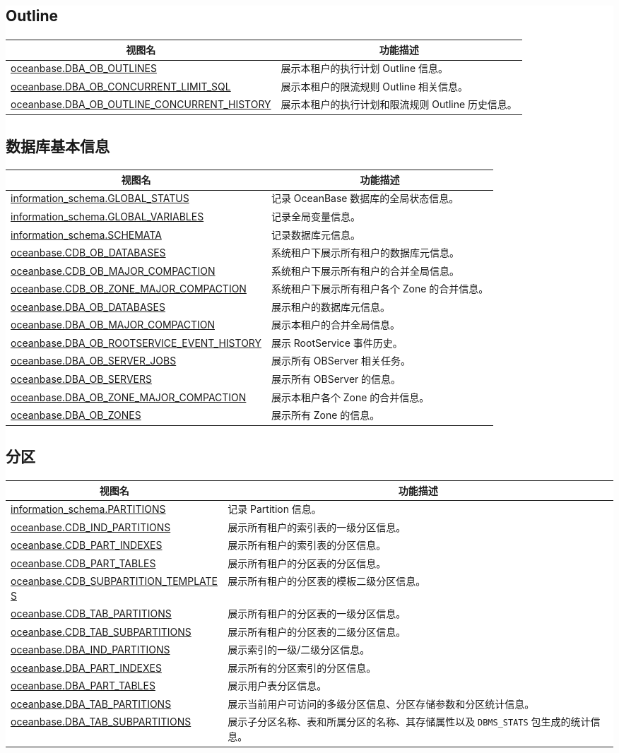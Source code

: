Outline
----------------------------

|                                   视图名                                    |       功能描述       |
|--------------------------------------------------------------------------|------------------|
| [oceanbase.DBA_OB_OUTLINES](../2.dictionary-view-5/140.oceanbase-dba_ob_outlines.md) | 展示本租户的执行计划 Outline 信息。 |
| [oceanbase.DBA_OB_CONCURRENT_LIMIT_SQL](../2.dictionary-view-5/141.oceanbase-dba_ob_concurrent_limit_sql.md) | 展示本租户的限流规则 Outline 相关信息。 |
| [oceanbase.DBA_OB_OUTLINE_CONCURRENT_HISTORY](../2.dictionary-view-5/139.oceanbase-dba_ob_outline_concurrent_history.md) | 展示本租户的执行计划和限流规则 Outline 历史信息。 |

数据库基本信息
----------------------------

|                                            视图名                                            |           功能描述            |
|-------------------------------------------------------------------------------------------|---------------------------|
| [information_schema.GLOBAL_STATUS](../2.dictionary-view-5/10.information_schema-global_status-2.md)           | 记录 OceanBase 数据库的全局状态信息。  |
| [information_schema.GLOBAL_VARIABLES](../2.dictionary-view-5/11.information_schema-global_variables-2.md)        | 记录全局变量信息。                 |
| [information_schema.SCHEMATA](../2.dictionary-view-5/19.information_schema-schemata-2.md)                | 记录数据库元信息。                 |
| [oceanbase.CDB_OB_DATABASES](../2.dictionary-view-5/92.oceanbase-cdb_ob_databases.md)                 | 系统租户下展示所有租户的数据库元信息。       |
| [oceanbase.CDB_OB_MAJOR_COMPACTION](../2.dictionary-view-5/94.oceanbase-cdb_ob_major_compaction.md)          | 系统租户下展示所有租户的合并全局信息。       |
| [oceanbase.CDB_OB_ZONE_MAJOR_COMPACTION](../2.dictionary-view-5/103.oceanbase-cdb_ob_zone_major_compaction.md)     | 系统租户下展示所有租户各个 Zone 的合并信息。 |
| [oceanbase.DBA_OB_DATABASES](../2.dictionary-view-5/43.oceanbase-dba_ob_databases.md)                 | 展示租户的数据库元信息。              |
| [oceanbase.DBA_OB_MAJOR_COMPACTION](../2.dictionary-view-5/45.oceanbase-dba_ob_major_compaction.md)          | 展示本租户的合并全局信息。             |
| [oceanbase.DBA_OB_ROOTSERVICE_EVENT_HISTORY](../2.dictionary-view-5/48.oceanbase-dba_ob_rootservice_event_history.md) | 展示 RootService 事件历史。      |
| [oceanbase.DBA_OB_SERVER_JOBS](../2.dictionary-view-5/49.oceanbase-dba_ob_server_jobs.md)               | 展示所有 OBServer 相关任务。       |
| [oceanbase.DBA_OB_SERVERS](../2.dictionary-view-5/50.oceanbase-dba_ob_servers.md)                   | 展示所有 OBServer 的信息。        |
| [oceanbase.DBA_OB_ZONE_MAJOR_COMPACTION](../2.dictionary-view-5/62.oceanbase-dba_ob_zone_major_compaction.md)     | 展示本租户各个 Zone 的合并信息。       |
| [oceanbase.DBA_OB_ZONES](../2.dictionary-view-5/63.oceanbase-dba_ob_zones.md)                     | 展示所有 Zone 的信息。            |

分区
-----------------------

|                                         视图名                                         |                       功能描述                       |
|-------------------------------------------------------------------------------------|--------------------------------------------------|
| [information_schema.PARTITIONS](../2.dictionary-view-5/14.information_schema-partitions-2.md)        | 记录 Partition 信息。                                 |
| [oceanbase.CDB_IND_PARTITIONS](../2.dictionary-view-5/74.oceanbase-cdb_ind_partitions.md)         | 展示所有租户的索引表的一级分区信息。                               |
| [oceanbase.CDB_PART_INDEXES](../2.dictionary-view-5/106.oceanbase-cdb_part_indexes.md)           | 展示所有租户的索引表的分区信息。                                 |
| [oceanbase.CDB_PART_TABLES](../2.dictionary-view-5/108.oceanbase-cdb_part_tables.md)            | 展示所有租户的分区表的分区信息。                                 |
| [oceanbase.CDB_SUBPARTITION_TEMPLATES](../2.dictionary-view-5/110.oceanbase-cdb_subpartition_templates.md) | 展示所有租户的分区表的模板二级分区信息。                             |
| [oceanbase.CDB_TAB_PARTITIONS](../2.dictionary-view-5/114.oceanbase-cdb_tab_partitions.md)         | 展示所有租户的分区表的一级分区信息。                               |
| [oceanbase.CDB_TAB_SUBPARTITIONS](../2.dictionary-view-5/115.oceanbase-cdb_tab_subpartitions.md)      | 展示所有租户的分区表的二级分区信息。                               |
| [oceanbase.DBA_IND_PARTITIONS](../2.dictionary-view-5/41.oceanbase-dba_ind_partitions.md)         | 展示索引的一级/二级分区信息。                                  |
| [oceanbase.DBA_PART_INDEXES](../2.dictionary-view-5/65.oceanbase-dba_part_indexes.md)           | 展示所有的分区索引的分区信息。                                  |
| [oceanbase.DBA_PART_TABLES](../2.dictionary-view-5/67.oceanbase-dba_part_tables.md)            | 展示用户表分区信息。                                       |
| [oceanbase.DBA_TAB_PARTITIONS](../2.dictionary-view-5/71.oceanbase-dba_tab_partitions.md)         | 展示当前用户可访问的多级分区信息、分区存储参数和分区统计信息。                  |
| [oceanbase.DBA_TAB_SUBPARTITIONS](../2.dictionary-view-5/72.oceanbase-dba_tab_subpartitions.md)      | 展示子分区名称、表和所属分区的名称、其存储属性以及 `DBMS_STATS` 包生成的统计信息。 |